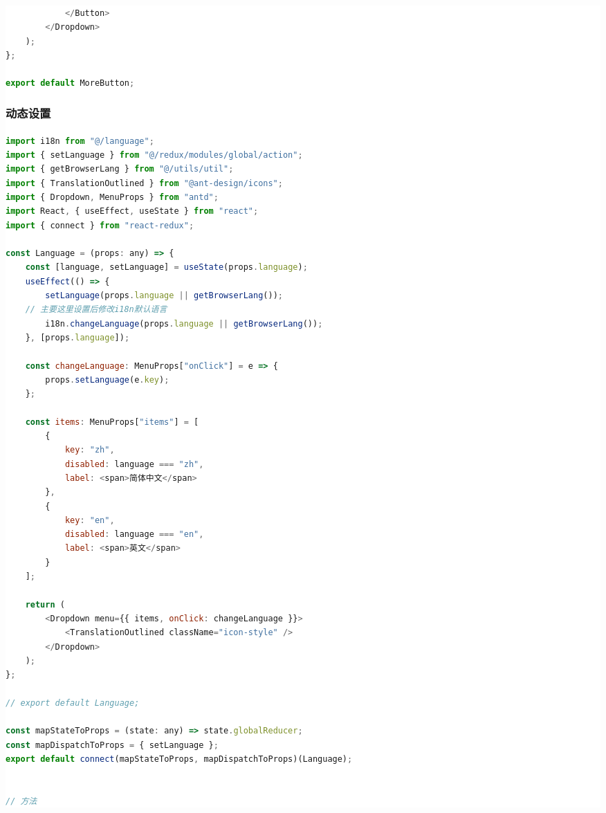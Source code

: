 ~~~javascript
			</Button>
		</Dropdown>
	);
};

export default MoreButton;


~~~



### 动态设置

~~~javascript
import i18n from "@/language";
import { setLanguage } from "@/redux/modules/global/action";
import { getBrowserLang } from "@/utils/util";
import { TranslationOutlined } from "@ant-design/icons";
import { Dropdown, MenuProps } from "antd";
import React, { useEffect, useState } from "react";
import { connect } from "react-redux";

const Language = (props: any) => {
	const [language, setLanguage] = useState(props.language);
	useEffect(() => {
		setLanguage(props.language || getBrowserLang());
    // 主要这里设置后修改i18n默认语言
		i18n.changeLanguage(props.language || getBrowserLang());
	}, [props.language]);

	const changeLanguage: MenuProps["onClick"] = e => {
		props.setLanguage(e.key);
	};

	const items: MenuProps["items"] = [
		{
			key: "zh",
			disabled: language === "zh",
			label: <span>简体中文</span>
		},
		{
			key: "en",
			disabled: language === "en",
			label: <span>英文</span>
		}
	];

	return (
		<Dropdown menu={{ items, onClick: changeLanguage }}>
			<TranslationOutlined className="icon-style" />
		</Dropdown>
	);
};

// export default Language;

const mapStateToProps = (state: any) => state.globalReducer;
const mapDispatchToProps = { setLanguage };
export default connect(mapStateToProps, mapDispatchToProps)(Language);


// 方法

~~~